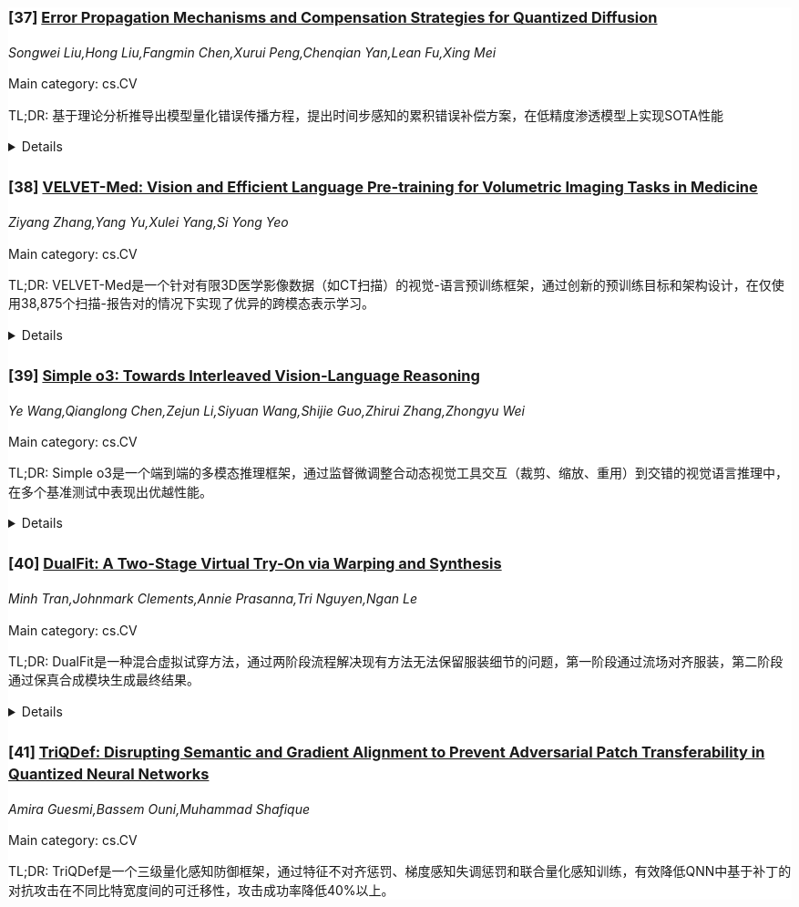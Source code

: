 ### [37] [Error Propagation Mechanisms and Compensation Strategies for Quantized Diffusion](https://arxiv.org/abs/2508.12094)
*Songwei Liu,Hong Liu,Fangmin Chen,Xurui Peng,Chenqian Yan,Lean Fu,Xing Mei*

Main category: cs.CV

TL;DR: 基于理论分析推导出模型量化错误传播方程，提出时间步感知的累积错误补偿方案，在低精度渗透模型上实现SOTA性能


<details><summary>Details</summary></details>


### [38] [VELVET-Med: Vision and Efficient Language Pre-training for Volumetric Imaging Tasks in Medicine](https://arxiv.org/abs/2508.12108)
*Ziyang Zhang,Yang Yu,Xulei Yang,Si Yong Yeo*

Main category: cs.CV

TL;DR: VELVET-Med是一个针对有限3D医学影像数据（如CT扫描）的视觉-语言预训练框架，通过创新的预训练目标和架构设计，在仅使用38,875个扫描-报告对的情况下实现了优异的跨模态表示学习。


<details><summary>Details</summary></details>


### [39] [Simple o3: Towards Interleaved Vision-Language Reasoning](https://arxiv.org/abs/2508.12109)
*Ye Wang,Qianglong Chen,Zejun Li,Siyuan Wang,Shijie Guo,Zhirui Zhang,Zhongyu Wei*

Main category: cs.CV

TL;DR: Simple o3是一个端到端的多模态推理框架，通过监督微调整合动态视觉工具交互（裁剪、缩放、重用）到交错的视觉语言推理中，在多个基准测试中表现出优越性能。


<details><summary>Details</summary></details>


### [40] [DualFit: A Two-Stage Virtual Try-On via Warping and Synthesis](https://arxiv.org/abs/2508.12131)
*Minh Tran,Johnmark Clements,Annie Prasanna,Tri Nguyen,Ngan Le*

Main category: cs.CV

TL;DR: DualFit是一种混合虚拟试穿方法，通过两阶段流程解决现有方法无法保留服装细节的问题，第一阶段通过流场对齐服装，第二阶段通过保真合成模块生成最终结果。


<details><summary>Details</summary></details>


### [41] [TriQDef: Disrupting Semantic and Gradient Alignment to Prevent Adversarial Patch Transferability in Quantized Neural Networks](https://arxiv.org/abs/2508.12132)
*Amira Guesmi,Bassem Ouni,Muhammad Shafique*

Main category: cs.CV

TL;DR: TriQDef是一个三级量化感知防御框架，通过特征不对齐惩罚、梯度感知失调惩罚和联合量化感知训练，有效降低QNN中基于补丁的对抗攻击在不同比特宽度间的可迁移性，攻击成功率降低40%以上。
